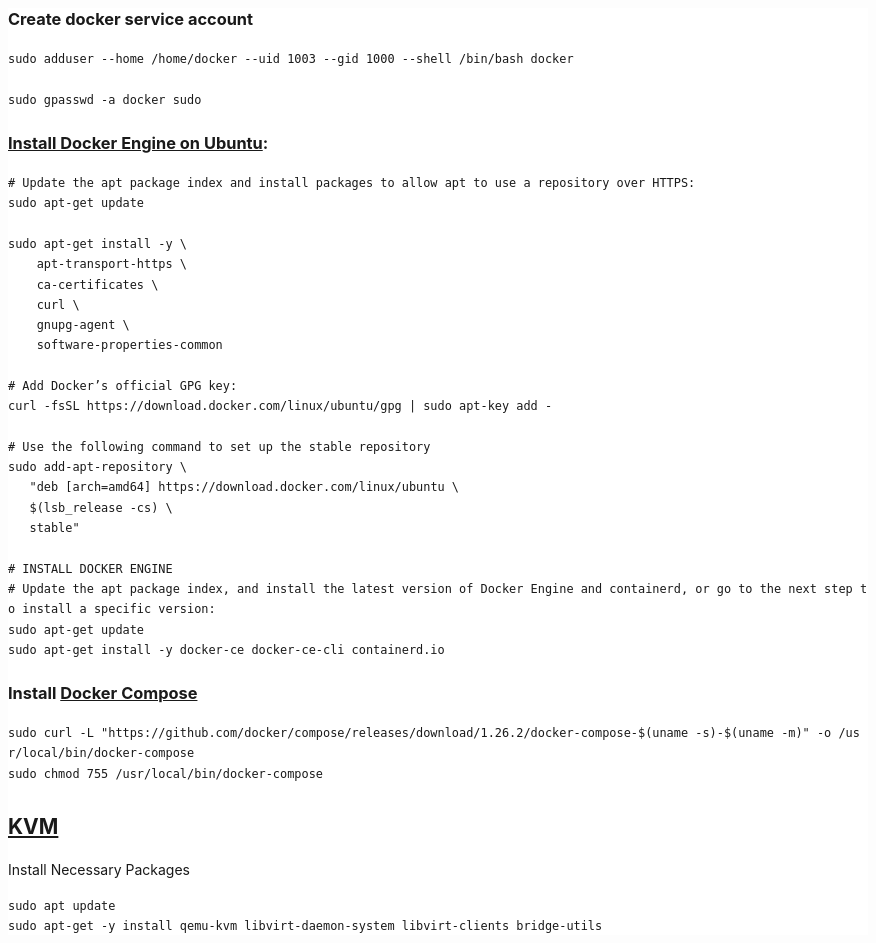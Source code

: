 ### Create docker service account

``` shell
sudo adduser --home /home/docker --uid 1003 --gid 1000 --shell /bin/bash docker

sudo gpasswd -a docker sudo
```

### [Install Docker Engine on Ubuntu](https://docs.docker.com/engine/install/ubuntu/):

``` shell
# Update the apt package index and install packages to allow apt to use a repository over HTTPS:
sudo apt-get update

sudo apt-get install -y \
    apt-transport-https \
    ca-certificates \
    curl \
    gnupg-agent \
    software-properties-common

# Add Docker’s official GPG key:
curl -fsSL https://download.docker.com/linux/ubuntu/gpg | sudo apt-key add -

# Use the following command to set up the stable repository
sudo add-apt-repository \
   "deb [arch=amd64] https://download.docker.com/linux/ubuntu \
   $(lsb_release -cs) \
   stable"

# INSTALL DOCKER ENGINE
# Update the apt package index, and install the latest version of Docker Engine and containerd, or go to the next step to install a specific version:
sudo apt-get update
sudo apt-get install -y docker-ce docker-ce-cli containerd.io
```

### Install [Docker Compose](https://docs.docker.com/compose/install/)

``` shell
sudo curl -L "https://github.com/docker/compose/releases/download/1.26.2/docker-compose-$(uname -s)-$(uname -m)" -o /usr/local/bin/docker-compose
sudo chmod 755 /usr/local/bin/docker-compose
```

## [KVM](https://help.ubuntu.com/community/KVM/Installation)

Install Necessary Packages

``` shell
sudo apt update
sudo apt-get -y install qemu-kvm libvirt-daemon-system libvirt-clients bridge-utils
```
